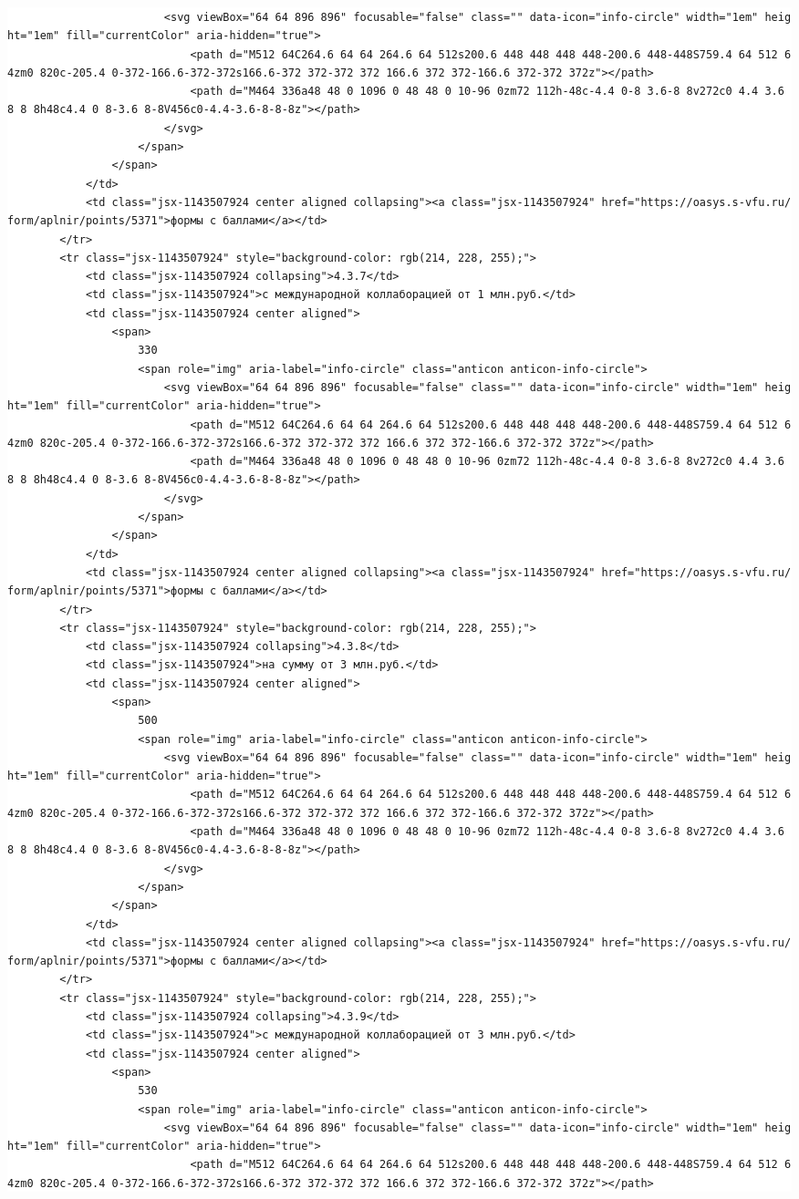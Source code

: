                             <svg viewBox="64 64 896 896" focusable="false" class="" data-icon="info-circle" width="1em" height="1em" fill="currentColor" aria-hidden="true">
                                <path d="M512 64C264.6 64 64 264.6 64 512s200.6 448 448 448 448-200.6 448-448S759.4 64 512 64zm0 820c-205.4 0-372-166.6-372-372s166.6-372 372-372 372 166.6 372 372-166.6 372-372 372z"></path>
                                <path d="M464 336a48 48 0 1096 0 48 48 0 10-96 0zm72 112h-48c-4.4 0-8 3.6-8 8v272c0 4.4 3.6 8 8 8h48c4.4 0 8-3.6 8-8V456c0-4.4-3.6-8-8-8z"></path>
                            </svg>
                        </span>
                    </span>
                </td>
                <td class="jsx-1143507924 center aligned collapsing"><a class="jsx-1143507924" href="https://oasys.s-vfu.ru/form/aplnir/points/5371">формы с баллами</a></td>
            </tr>
            <tr class="jsx-1143507924" style="background-color: rgb(214, 228, 255);">
                <td class="jsx-1143507924 collapsing">4.3.7</td>
                <td class="jsx-1143507924">с международной коллаборацией от 1 млн.руб.</td>
                <td class="jsx-1143507924 center aligned">
                    <span>
                        330
                        <span role="img" aria-label="info-circle" class="anticon anticon-info-circle">
                            <svg viewBox="64 64 896 896" focusable="false" class="" data-icon="info-circle" width="1em" height="1em" fill="currentColor" aria-hidden="true">
                                <path d="M512 64C264.6 64 64 264.6 64 512s200.6 448 448 448 448-200.6 448-448S759.4 64 512 64zm0 820c-205.4 0-372-166.6-372-372s166.6-372 372-372 372 166.6 372 372-166.6 372-372 372z"></path>
                                <path d="M464 336a48 48 0 1096 0 48 48 0 10-96 0zm72 112h-48c-4.4 0-8 3.6-8 8v272c0 4.4 3.6 8 8 8h48c4.4 0 8-3.6 8-8V456c0-4.4-3.6-8-8-8z"></path>
                            </svg>
                        </span>
                    </span>
                </td>
                <td class="jsx-1143507924 center aligned collapsing"><a class="jsx-1143507924" href="https://oasys.s-vfu.ru/form/aplnir/points/5371">формы с баллами</a></td>
            </tr>
            <tr class="jsx-1143507924" style="background-color: rgb(214, 228, 255);">
                <td class="jsx-1143507924 collapsing">4.3.8</td>
                <td class="jsx-1143507924">на сумму от 3 млн.руб.</td>
                <td class="jsx-1143507924 center aligned">
                    <span>
                        500
                        <span role="img" aria-label="info-circle" class="anticon anticon-info-circle">
                            <svg viewBox="64 64 896 896" focusable="false" class="" data-icon="info-circle" width="1em" height="1em" fill="currentColor" aria-hidden="true">
                                <path d="M512 64C264.6 64 64 264.6 64 512s200.6 448 448 448 448-200.6 448-448S759.4 64 512 64zm0 820c-205.4 0-372-166.6-372-372s166.6-372 372-372 372 166.6 372 372-166.6 372-372 372z"></path>
                                <path d="M464 336a48 48 0 1096 0 48 48 0 10-96 0zm72 112h-48c-4.4 0-8 3.6-8 8v272c0 4.4 3.6 8 8 8h48c4.4 0 8-3.6 8-8V456c0-4.4-3.6-8-8-8z"></path>
                            </svg>
                        </span>
                    </span>
                </td>
                <td class="jsx-1143507924 center aligned collapsing"><a class="jsx-1143507924" href="https://oasys.s-vfu.ru/form/aplnir/points/5371">формы с баллами</a></td>
            </tr>
            <tr class="jsx-1143507924" style="background-color: rgb(214, 228, 255);">
                <td class="jsx-1143507924 collapsing">4.3.9</td>
                <td class="jsx-1143507924">с международной коллаборацией от 3 млн.руб.</td>
                <td class="jsx-1143507924 center aligned">
                    <span>
                        530
                        <span role="img" aria-label="info-circle" class="anticon anticon-info-circle">
                            <svg viewBox="64 64 896 896" focusable="false" class="" data-icon="info-circle" width="1em" height="1em" fill="currentColor" aria-hidden="true">
                                <path d="M512 64C264.6 64 64 264.6 64 512s200.6 448 448 448 448-200.6 448-448S759.4 64 512 64zm0 820c-205.4 0-372-166.6-372-372s166.6-372 372-372 372 166.6 372 372-166.6 372-372 372z"></path>